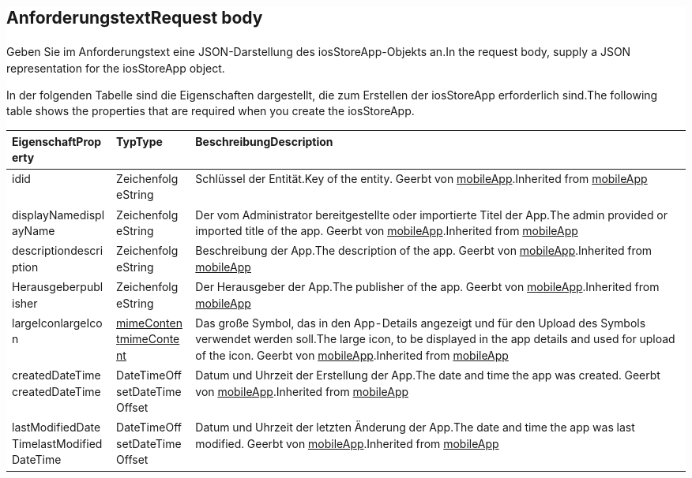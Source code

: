 ## <a name="request-body"></a><span data-ttu-id="eef97-123">Anforderungstext</span><span class="sxs-lookup"><span data-stu-id="eef97-123">Request body</span></span>
<span data-ttu-id="eef97-124">Geben Sie im Anforderungstext eine JSON-Darstellung des iosStoreApp-Objekts an.</span><span class="sxs-lookup"><span data-stu-id="eef97-124">In the request body, supply a JSON representation for the iosStoreApp object.</span></span>

<span data-ttu-id="eef97-125">In der folgenden Tabelle sind die Eigenschaften dargestellt, die zum Erstellen der iosStoreApp erforderlich sind.</span><span class="sxs-lookup"><span data-stu-id="eef97-125">The following table shows the properties that are required when you create the iosStoreApp.</span></span>

|<span data-ttu-id="eef97-126">Eigenschaft</span><span class="sxs-lookup"><span data-stu-id="eef97-126">Property</span></span>|<span data-ttu-id="eef97-127">Typ</span><span class="sxs-lookup"><span data-stu-id="eef97-127">Type</span></span>|<span data-ttu-id="eef97-128">Beschreibung</span><span class="sxs-lookup"><span data-stu-id="eef97-128">Description</span></span>|
|:---|:---|:---|
|<span data-ttu-id="eef97-129">id</span><span class="sxs-lookup"><span data-stu-id="eef97-129">id</span></span>|<span data-ttu-id="eef97-130">Zeichenfolge</span><span class="sxs-lookup"><span data-stu-id="eef97-130">String</span></span>|<span data-ttu-id="eef97-131">Schlüssel der Entität.</span><span class="sxs-lookup"><span data-stu-id="eef97-131">Key of the entity.</span></span> <span data-ttu-id="eef97-132">Geerbt von [mobileApp](../resources/intune_apps_mobileapp.md).</span><span class="sxs-lookup"><span data-stu-id="eef97-132">Inherited from [mobileApp](../resources/intune_apps_mobileapp.md)</span></span>|
|<span data-ttu-id="eef97-133">displayName</span><span class="sxs-lookup"><span data-stu-id="eef97-133">displayName</span></span>|<span data-ttu-id="eef97-134">Zeichenfolge</span><span class="sxs-lookup"><span data-stu-id="eef97-134">String</span></span>|<span data-ttu-id="eef97-135">Der vom Administrator bereitgestellte oder importierte Titel der App.</span><span class="sxs-lookup"><span data-stu-id="eef97-135">The admin provided or imported title of the app.</span></span> <span data-ttu-id="eef97-136">Geerbt von [mobileApp](../resources/intune_apps_mobileapp.md).</span><span class="sxs-lookup"><span data-stu-id="eef97-136">Inherited from [mobileApp](../resources/intune_apps_mobileapp.md)</span></span>|
|<span data-ttu-id="eef97-137">description</span><span class="sxs-lookup"><span data-stu-id="eef97-137">description</span></span>|<span data-ttu-id="eef97-138">Zeichenfolge</span><span class="sxs-lookup"><span data-stu-id="eef97-138">String</span></span>|<span data-ttu-id="eef97-139">Beschreibung der App.</span><span class="sxs-lookup"><span data-stu-id="eef97-139">The description of the app.</span></span> <span data-ttu-id="eef97-140">Geerbt von [mobileApp](../resources/intune_apps_mobileapp.md).</span><span class="sxs-lookup"><span data-stu-id="eef97-140">Inherited from [mobileApp](../resources/intune_apps_mobileapp.md)</span></span>|
|<span data-ttu-id="eef97-141">Herausgeber</span><span class="sxs-lookup"><span data-stu-id="eef97-141">publisher</span></span>|<span data-ttu-id="eef97-142">Zeichenfolge</span><span class="sxs-lookup"><span data-stu-id="eef97-142">String</span></span>|<span data-ttu-id="eef97-143">Der Herausgeber der App.</span><span class="sxs-lookup"><span data-stu-id="eef97-143">The publisher of the app.</span></span> <span data-ttu-id="eef97-144">Geerbt von [mobileApp](../resources/intune_apps_mobileapp.md).</span><span class="sxs-lookup"><span data-stu-id="eef97-144">Inherited from [mobileApp](../resources/intune_apps_mobileapp.md)</span></span>|
|<span data-ttu-id="eef97-145">largeIcon</span><span class="sxs-lookup"><span data-stu-id="eef97-145">largeIcon</span></span>|[<span data-ttu-id="eef97-146">mimeContent</span><span class="sxs-lookup"><span data-stu-id="eef97-146">mimeContent</span></span>](../resources/intune_shared_mimecontent.md)|<span data-ttu-id="eef97-147">Das große Symbol, das in den App-Details angezeigt und für den Upload des Symbols verwendet werden soll.</span><span class="sxs-lookup"><span data-stu-id="eef97-147">The large icon, to be displayed in the app details and used for upload of the icon.</span></span> <span data-ttu-id="eef97-148">Geerbt von [mobileApp](../resources/intune_apps_mobileapp.md).</span><span class="sxs-lookup"><span data-stu-id="eef97-148">Inherited from [mobileApp](../resources/intune_apps_mobileapp.md)</span></span>|
|<span data-ttu-id="eef97-149">createdDateTime</span><span class="sxs-lookup"><span data-stu-id="eef97-149">createdDateTime</span></span>|<span data-ttu-id="eef97-150">DateTimeOffset</span><span class="sxs-lookup"><span data-stu-id="eef97-150">DateTimeOffset</span></span>|<span data-ttu-id="eef97-151">Datum und Uhrzeit der Erstellung der App.</span><span class="sxs-lookup"><span data-stu-id="eef97-151">The date and time the app was created.</span></span> <span data-ttu-id="eef97-152">Geerbt von [mobileApp](../resources/intune_apps_mobileapp.md).</span><span class="sxs-lookup"><span data-stu-id="eef97-152">Inherited from [mobileApp](../resources/intune_apps_mobileapp.md)</span></span>|
|<span data-ttu-id="eef97-153">lastModifiedDateTime</span><span class="sxs-lookup"><span data-stu-id="eef97-153">lastModifiedDateTime</span></span>|<span data-ttu-id="eef97-154">DateTimeOffset</span><span class="sxs-lookup"><span data-stu-id="eef97-154">DateTimeOffset</span></span>|<span data-ttu-id="eef97-155">Datum und Uhrzeit der letzten Änderung der App.</span><span class="sxs-lookup"><span data-stu-id="eef97-155">The date and time the app was last modified.</span></span> <span data-ttu-id="eef97-156">Geerbt von [mobileApp](../resources/intune_apps_mobileapp.md).</span><span class="sxs-lookup"><span data-stu-id="eef97-156">Inherited from [mobileApp](../resources/intune_apps_mobileapp.md)</span></span>|